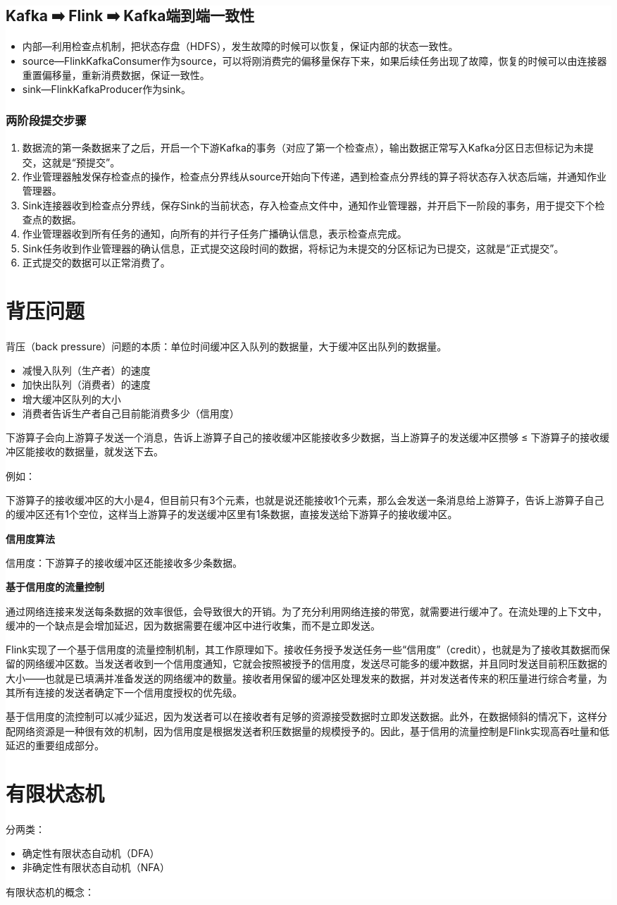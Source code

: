 ## Kafka :arrow_right: Flink :arrow_right: Kafka端到端一致性

- 内部—利用检查点机制，把状态存盘（HDFS），发生故障的时候可以恢复，保证内部的状态一致性。
- source—FlinkKafkaConsumer作为source，可以将刚消费完的偏移量保存下来，如果后续任务出现了故障，恢复的时候可以由连接器重置偏移量，重新消费数据，保证一致性。
- sink—FlinkKafkaProducer作为sink。

### 两阶段提交步骤

1. 数据流的第一条数据来了之后，开启一个下游Kafka的事务（对应了第一个检查点），输出数据正常写入Kafka分区日志但标记为未提交，这就是“预提交”。
2. 作业管理器触发保存检查点的操作，检查点分界线从source开始向下传递，遇到检查点分界线的算子将状态存入状态后端，并通知作业管理器。
3. Sink连接器收到检查点分界线，保存Sink的当前状态，存入检查点文件中，通知作业管理器，并开启下一阶段的事务，用于提交下个检查点的数据。
4. 作业管理器收到所有任务的通知，向所有的并行子任务广播确认信息，表示检查点完成。
5. Sink任务收到作业管理器的确认信息，正式提交这段时间的数据，将标记为未提交的分区标记为已提交，这就是“正式提交”。
6. 正式提交的数据可以正常消费了。

# 背压问题

背压（back pressure）问题的本质：单位时间缓冲区入队列的数据量，大于缓冲区出队列的数据量。

- 减慢入队列（生产者）的速度
- 加快出队列（消费者）的速度
- 增大缓冲区队列的大小
- 消费者告诉生产者自己目前能消费多少（信用度）

下游算子会向上游算子发送一个消息，告诉上游算子自己的接收缓冲区能接收多少数据，当上游算子的发送缓冲区攒够 $\le$ 下游算子的接收缓冲区能接收的数据量，就发送下去。

例如：

下游算子的接收缓冲区的大小是4，但目前只有3个元素，也就是说还能接收1个元素，那么会发送一条消息给上游算子，告诉上游算子自己的缓冲区还有1个空位，这样当上游算子的发送缓冲区里有1条数据，直接发送给下游算子的接收缓冲区。

**信用度算法**

信用度：下游算子的接收缓冲区还能接收多少条数据。

**基于信用度的流量控制**

通过网络连接来发送每条数据的效率很低，会导致很大的开销。为了充分利用网络连接的带宽，就需要进行缓冲了。在流处理的上下文中，缓冲的一个缺点是会增加延迟，因为数据需要在缓冲区中进行收集，而不是立即发送。

Flink实现了一个基于信用度的流量控制机制，其工作原理如下。接收任务授予发送任务一些“信用度”（credit），也就是为了接收其数据而保留的网络缓冲区数。当发送者收到一个信用度通知，它就会按照被授予的信用度，发送尽可能多的缓冲数据，并且同时发送目前积压数据的大小——也就是已填满并准备发送的网络缓冲的数量。接收者用保留的缓冲区处理发来的数据，并对发送者传来的积压量进行综合考量，为其所有连接的发送者确定下一个信用度授权的优先级。

基于信用度的流控制可以减少延迟，因为发送者可以在接收者有足够的资源接受数据时立即发送数据。此外，在数据倾斜的情况下，这样分配网络资源是一种很有效的机制，因为信用度是根据发送者积压数据量的规模授予的。因此，基于信用的流量控制是Flink实现高吞吐量和低延迟的重要组成部分。

# 有限状态机

分两类：

- 确定性有限状态自动机（DFA）
- 非确定性有限状态自动机（NFA）

有限状态机的概念：
